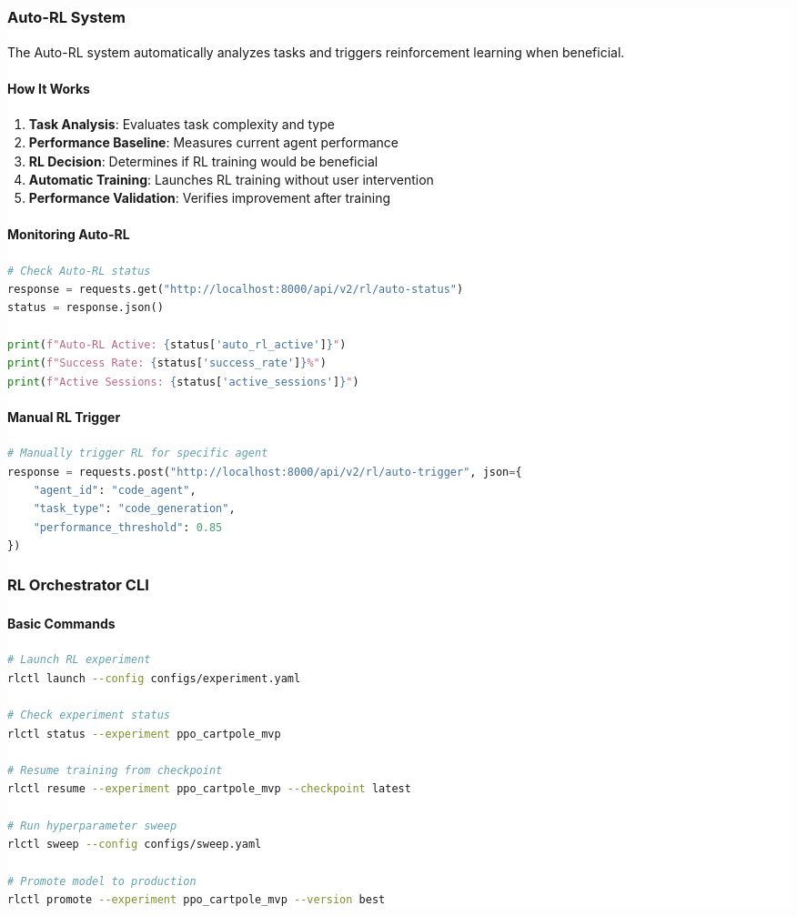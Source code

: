 ### Auto-RL System

The Auto-RL system automatically analyzes tasks and triggers reinforcement learning when beneficial.

#### How It Works
1. **Task Analysis**: Evaluates task complexity and type
2. **Performance Baseline**: Measures current agent performance
3. **RL Decision**: Determines if RL training would be beneficial
4. **Automatic Training**: Launches RL training without user intervention
5. **Performance Validation**: Verifies improvement after training

#### Monitoring Auto-RL
```python
# Check Auto-RL status
response = requests.get("http://localhost:8000/api/v2/rl/auto-status")
status = response.json()

print(f"Auto-RL Active: {status['auto_rl_active']}")
print(f"Success Rate: {status['success_rate']}%")
print(f"Active Sessions: {status['active_sessions']}")
```

#### Manual RL Trigger
```python
# Manually trigger RL for specific agent
response = requests.post("http://localhost:8000/api/v2/rl/auto-trigger", json={
    "agent_id": "code_agent",
    "task_type": "code_generation",
    "performance_threshold": 0.85
})
```

### RL Orchestrator CLI

#### Basic Commands
```bash
# Launch RL experiment
rlctl launch --config configs/experiment.yaml

# Check experiment status
rlctl status --experiment ppo_cartpole_mvp

# Resume training from checkpoint
rlctl resume --experiment ppo_cartpole_mvp --checkpoint latest

# Run hyperparameter sweep
rlctl sweep --config configs/sweep.yaml

# Promote model to production
rlctl promote --experiment ppo_cartpole_mvp --version best
```
